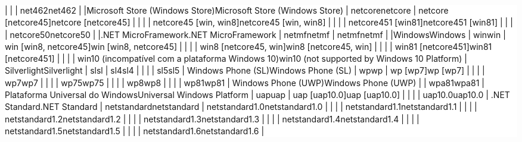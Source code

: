 |                |              | <span data-ttu-id="5a7fb-135">net462</span><span class="sxs-lookup"><span data-stu-id="5a7fb-135">net462</span></span>     |
|<span data-ttu-id="5a7fb-136">Microsoft Store (Windows Store)</span><span class="sxs-lookup"><span data-stu-id="5a7fb-136">Microsoft Store (Windows Store)</span></span> | <span data-ttu-id="5a7fb-137">netcore</span><span class="sxs-lookup"><span data-stu-id="5a7fb-137">netcore</span></span>      | <span data-ttu-id="5a7fb-138">netcore [netcore45]</span><span class="sxs-lookup"><span data-stu-id="5a7fb-138">netcore [netcore45]</span></span> |
|                |              | <span data-ttu-id="5a7fb-139">netcore45 [win, win8]</span><span class="sxs-lookup"><span data-stu-id="5a7fb-139">netcore45 [win, win8]</span></span> |
|                |              | <span data-ttu-id="5a7fb-140">netcore451 [win81]</span><span class="sxs-lookup"><span data-stu-id="5a7fb-140">netcore451 [win81]</span></span> |
|                |              | <span data-ttu-id="5a7fb-141">netcore50</span><span class="sxs-lookup"><span data-stu-id="5a7fb-141">netcore50</span></span> |
|<span data-ttu-id="5a7fb-142">.NET MicroFramework</span><span class="sxs-lookup"><span data-stu-id="5a7fb-142">.NET MicroFramework</span></span> | <span data-ttu-id="5a7fb-143">netmf</span><span class="sxs-lookup"><span data-stu-id="5a7fb-143">netmf</span></span>    | <span data-ttu-id="5a7fb-144">netmf</span><span class="sxs-lookup"><span data-stu-id="5a7fb-144">netmf</span></span> |
|<span data-ttu-id="5a7fb-145">Windows</span><span class="sxs-lookup"><span data-stu-id="5a7fb-145">Windows</span></span>         | <span data-ttu-id="5a7fb-146">win</span><span class="sxs-lookup"><span data-stu-id="5a7fb-146">win</span></span>          | <span data-ttu-id="5a7fb-147">win [win8, netcore45]</span><span class="sxs-lookup"><span data-stu-id="5a7fb-147">win [win8, netcore45]</span></span> |
| | | <span data-ttu-id="5a7fb-148">win8 [netcore45, win]</span><span class="sxs-lookup"><span data-stu-id="5a7fb-148">win8 [netcore45, win]</span></span> |
| | | <span data-ttu-id="5a7fb-149">win81 [netcore451]</span><span class="sxs-lookup"><span data-stu-id="5a7fb-149">win81 [netcore451]</span></span> |
| | | <span data-ttu-id="5a7fb-150">win10 (incompatível com a plataforma Windows 10)</span><span class="sxs-lookup"><span data-stu-id="5a7fb-150">win10 (not supported by Windows 10 Platform)</span></span> |
<span data-ttu-id="5a7fb-151">Silverlight</span><span class="sxs-lookup"><span data-stu-id="5a7fb-151">Silverlight</span></span> | <span data-ttu-id="5a7fb-152">sl</span><span class="sxs-lookup"><span data-stu-id="5a7fb-152">sl</span></span> | <span data-ttu-id="5a7fb-153">sl4</span><span class="sxs-lookup"><span data-stu-id="5a7fb-153">sl4</span></span> |
| | | <span data-ttu-id="5a7fb-154">sl5</span><span class="sxs-lookup"><span data-stu-id="5a7fb-154">sl5</span></span> |
<span data-ttu-id="5a7fb-155">Windows Phone (SL)</span><span class="sxs-lookup"><span data-stu-id="5a7fb-155">Windows Phone (SL)</span></span> | <span data-ttu-id="5a7fb-156">wp</span><span class="sxs-lookup"><span data-stu-id="5a7fb-156">wp</span></span> | <span data-ttu-id="5a7fb-157">wp [wp7]</span><span class="sxs-lookup"><span data-stu-id="5a7fb-157">wp [wp7]</span></span> |
| | | <span data-ttu-id="5a7fb-158">wp7</span><span class="sxs-lookup"><span data-stu-id="5a7fb-158">wp7</span></span> |
| | | <span data-ttu-id="5a7fb-159">wp75</span><span class="sxs-lookup"><span data-stu-id="5a7fb-159">wp75</span></span> |
| | | <span data-ttu-id="5a7fb-160">wp8</span><span class="sxs-lookup"><span data-stu-id="5a7fb-160">wp8</span></span> |
| | | <span data-ttu-id="5a7fb-161">wp81</span><span class="sxs-lookup"><span data-stu-id="5a7fb-161">wp81</span></span> |
<span data-ttu-id="5a7fb-162">Windows Phone (UWP)</span><span class="sxs-lookup"><span data-stu-id="5a7fb-162">Windows Phone (UWP)</span></span> | | <span data-ttu-id="5a7fb-163">wpa81</span><span class="sxs-lookup"><span data-stu-id="5a7fb-163">wpa81</span></span> |
<span data-ttu-id="5a7fb-164">Plataforma Universal do Windows</span><span class="sxs-lookup"><span data-stu-id="5a7fb-164">Universal Windows Platform</span></span> | <span data-ttu-id="5a7fb-165">uap</span><span class="sxs-lookup"><span data-stu-id="5a7fb-165">uap</span></span> | <span data-ttu-id="5a7fb-166">uap [uap10.0]</span><span class="sxs-lookup"><span data-stu-id="5a7fb-166">uap [uap10.0]</span></span> |
| | | <span data-ttu-id="5a7fb-167">uap10.0</span><span class="sxs-lookup"><span data-stu-id="5a7fb-167">uap10.0</span></span> |
<span data-ttu-id="5a7fb-168">.NET Standard</span><span class="sxs-lookup"><span data-stu-id="5a7fb-168">.NET Standard</span></span> | <span data-ttu-id="5a7fb-169">netstandard</span><span class="sxs-lookup"><span data-stu-id="5a7fb-169">netstandard</span></span> | <span data-ttu-id="5a7fb-170">netstandard1.0</span><span class="sxs-lookup"><span data-stu-id="5a7fb-170">netstandard1.0</span></span> |
| | | <span data-ttu-id="5a7fb-171">netstandard1.1</span><span class="sxs-lookup"><span data-stu-id="5a7fb-171">netstandard1.1</span></span> |
| | | <span data-ttu-id="5a7fb-172">netstandard1.2</span><span class="sxs-lookup"><span data-stu-id="5a7fb-172">netstandard1.2</span></span> |
| | | <span data-ttu-id="5a7fb-173">netstandard1.3</span><span class="sxs-lookup"><span data-stu-id="5a7fb-173">netstandard1.3</span></span> |
| | | <span data-ttu-id="5a7fb-174">netstandard1.4</span><span class="sxs-lookup"><span data-stu-id="5a7fb-174">netstandard1.4</span></span> |
| | | <span data-ttu-id="5a7fb-175">netstandard1.5</span><span class="sxs-lookup"><span data-stu-id="5a7fb-175">netstandard1.5</span></span> |
| | | <span data-ttu-id="5a7fb-176">netstandard1.6</span><span class="sxs-lookup"><span data-stu-id="5a7fb-176">netstandard1.6</span></span> |